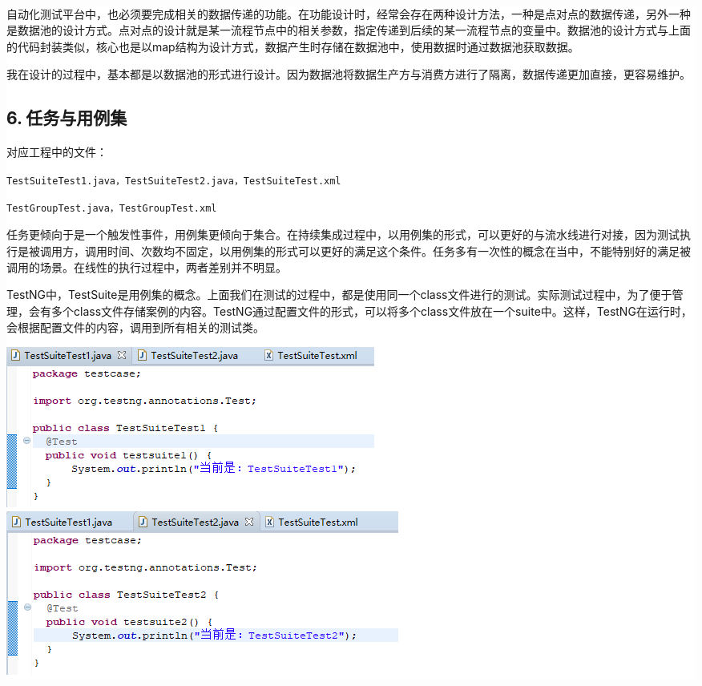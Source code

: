 自动化测试平台中，也必须要完成相关的数据传递的功能。在功能设计时，经常会存在两种设计方法，一种是点对点的数据传递，另外一种是数据池的设计方式。点对点的设计就是某一流程节点中的相关参数，指定传递到后续的某一流程节点的变量中。数据池的设计方式与上面的代码封装类似，核心也是以map结构为设计方式，数据产生时存储在数据池中，使用数据时通过数据池获取数据。

我在设计的过程中，基本都是以数据池的形式进行设计。因为数据池将数据生产方与消费方进行了隔离，数据传递更加直接，更容易维护。
## 6. 任务与用例集
对应工程中的文件：

`TestSuiteTest1.java，TestSuiteTest2.java，TestSuiteTest.xml`

`TestGroupTest.java，TestGroupTest.xml`

任务更倾向于是一个触发性事件，用例集更倾向于集合。在持续集成过程中，以用例集的形式，可以更好的与流水线进行对接，因为测试执行是被调用方，调用时间、次数均不固定，以用例集的形式可以更好的满足这个条件。任务多有一次性的概念在当中，不能特别好的满足被调用的场景。在线性的执行过程中，两者差别并不明显。

TestNG中，TestSuite是用例集的概念。上面我们在测试的过程中，都是使用同一个class文件进行的测试。实际测试过程中，为了便于管理，会有多个class文件存储案例的内容。TestNG通过配置文件的形式，可以将多个class文件放在一个suite中。这样，TestNG在运行时，会根据配置文件的内容，调用到所有相关的测试类。

![](https://github.com/DingTobest/AutomatedTestExercises/blob/master/pic/6.1.png?raw=true)
![](https://github.com/DingTobest/AutomatedTestExercises/blob/master/pic/6.2.png?raw=true)